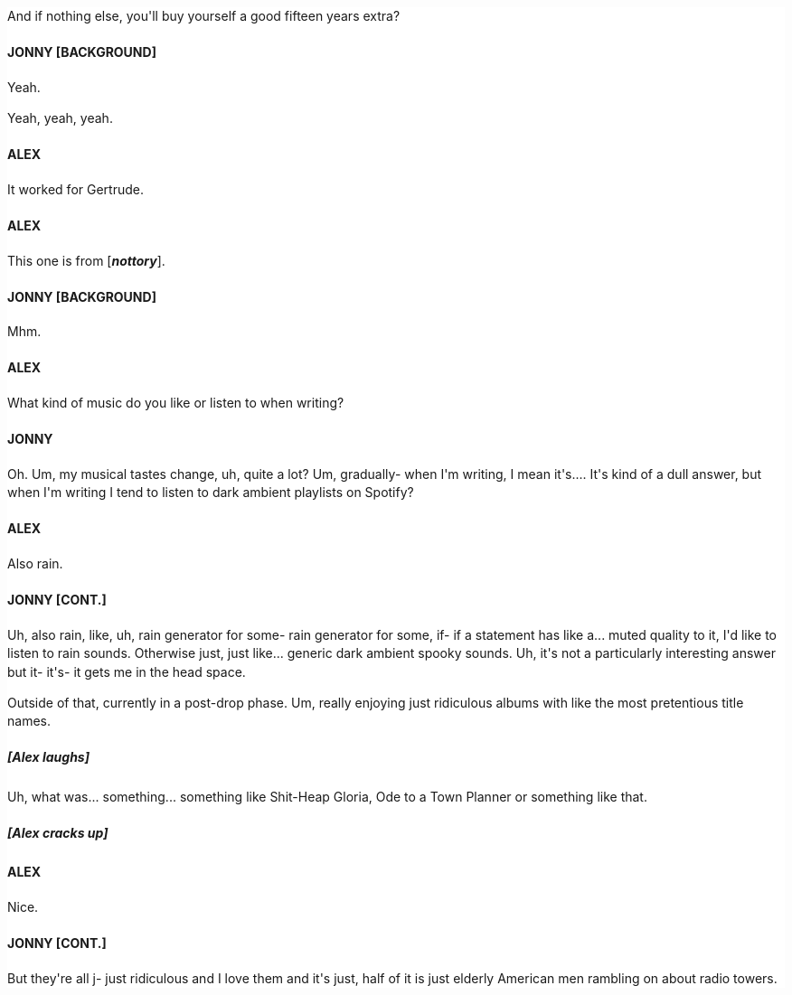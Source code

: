And if nothing else, you'll buy yourself a good fifteen years extra?

#### JONNY [BACKGROUND]

Yeah.

Yeah, yeah, yeah.

#### ALEX

It worked for Gertrude.

#### ALEX

This one is from [__*nottory*__].

#### JONNY [BACKGROUND]

Mhm.

#### ALEX

What kind of music do you like or listen to when writing?

#### JONNY

Oh. Um, my musical tastes change, uh, quite a lot? Um, gradually- when I'm writing, I mean it's.... It's kind of a dull answer, but when I'm writing I tend to listen to dark ambient playlists on Spotify?

#### ALEX

Also rain.

#### JONNY [CONT.]

Uh, also rain, like, uh, rain generator for some- rain generator for some, if- if a statement has like a... muted quality to it, I'd like to listen to rain sounds. Otherwise just, just like... generic dark ambient spooky sounds. Uh, it's not a particularly interesting answer but it- it's- it gets me in the head space. 

Outside of that, currently in a post-drop phase. Um, really enjoying just ridiculous albums with like the most pretentious title names.

##### [Alex laughs]

Uh, what was... something... something like Shit-Heap Gloria, Ode to a Town Planner or something like that.

##### [Alex cracks up]

#### ALEX

Nice.

#### JONNY [CONT.]

But they're all j- just ridiculous and I love them and it's just, half of it is just elderly American men rambling on about radio towers.


[^1]: Unsure what Jonny said here.